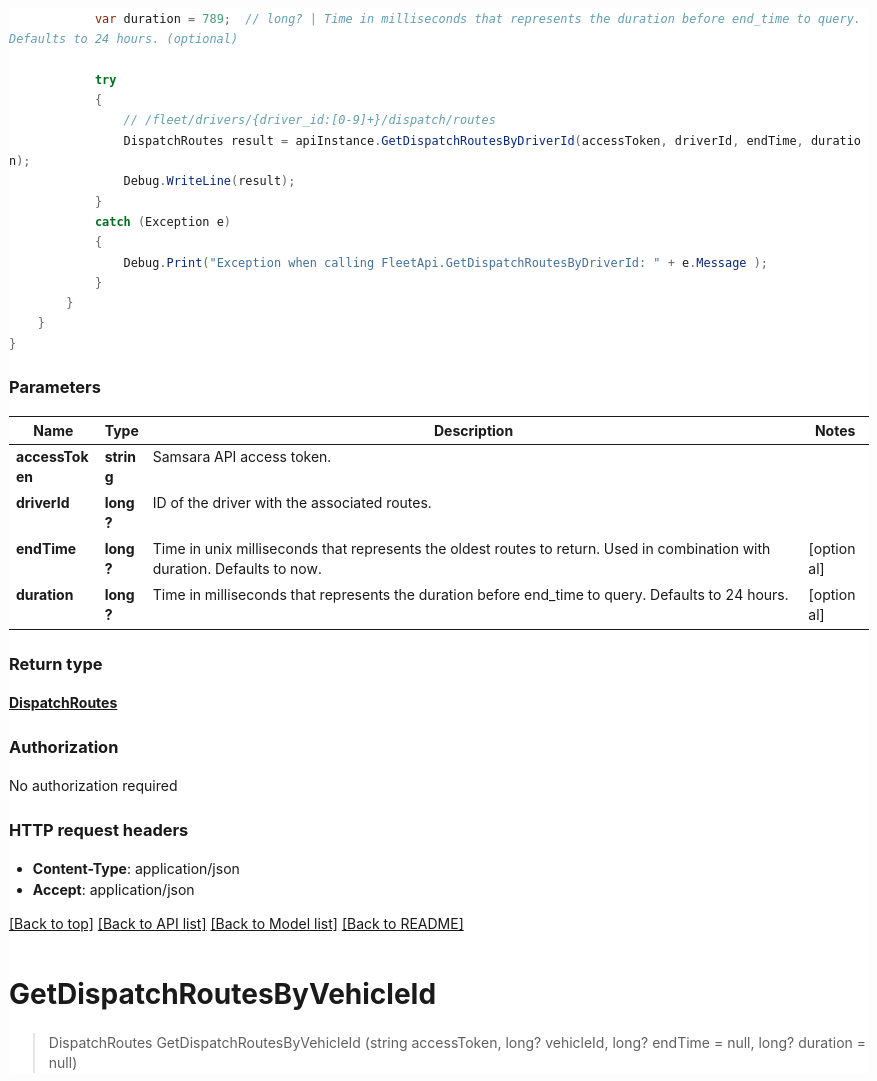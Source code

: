 ```csharp
            var duration = 789;  // long? | Time in milliseconds that represents the duration before end_time to query. Defaults to 24 hours. (optional) 

            try
            {
                // /fleet/drivers/{driver_id:[0-9]+}/dispatch/routes
                DispatchRoutes result = apiInstance.GetDispatchRoutesByDriverId(accessToken, driverId, endTime, duration);
                Debug.WriteLine(result);
            }
            catch (Exception e)
            {
                Debug.Print("Exception when calling FleetApi.GetDispatchRoutesByDriverId: " + e.Message );
            }
        }
    }
}
```

### Parameters

Name | Type | Description  | Notes
------------- | ------------- | ------------- | -------------
 **accessToken** | **string**| Samsara API access token. | 
 **driverId** | **long?**| ID of the driver with the associated routes. | 
 **endTime** | **long?**| Time in unix milliseconds that represents the oldest routes to return. Used in combination with duration. Defaults to now. | [optional] 
 **duration** | **long?**| Time in milliseconds that represents the duration before end_time to query. Defaults to 24 hours. | [optional] 

### Return type

[**DispatchRoutes**](DispatchRoutes.md)

### Authorization

No authorization required

### HTTP request headers

 - **Content-Type**: application/json
 - **Accept**: application/json

[[Back to top]](#) [[Back to API list]](../README.md#documentation-for-api-endpoints) [[Back to Model list]](../README.md#documentation-for-models) [[Back to README]](../README.md)

<a name="getdispatchroutesbyvehicleid"></a>
# **GetDispatchRoutesByVehicleId**
> DispatchRoutes GetDispatchRoutesByVehicleId (string accessToken, long? vehicleId, long? endTime = null, long? duration = null)
